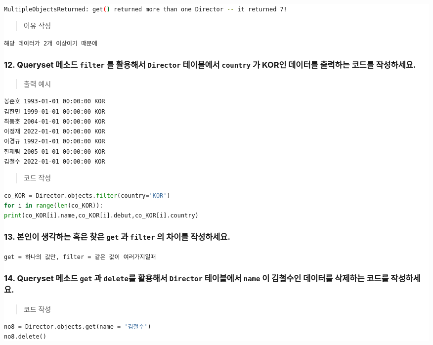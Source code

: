 ```bash
MultipleObjectsReturned: get() returned more than one Director -- it returned 7!
```

> 이유 작성
> 

```
해당 데이터가 2개 이상이기 때문에
```

### 12. Queryset 메소드 `filter` 를 활용해서 `Director` 테이블에서 `country` 가 KOR인 데이터를 출력하는 코드를 작성하세요.

> 출력 예시
> 

```
봉준호 1993-01-01 00:00:00 KOR
김한민 1999-01-01 00:00:00 KOR
최동훈 2004-01-01 00:00:00 KOR
이정재 2022-01-01 00:00:00 KOR
이경규 1992-01-01 00:00:00 KOR
한재림 2005-01-01 00:00:00 KOR
김철수 2022-01-01 00:00:00 KOR
```

> 코드 작성
> 

```python
co_KOR = Director.objects.filter(country='KOR')
for i in range(len(co_KOR)):
print(co_KOR[i].name,co_KOR[i].debut,co_KOR[i].country)
```

### 13. 본인이 생각하는 혹은 찾은 `get` 과 `filter` 의 차이를 작성하세요.

```
get = 하나의 값만, filter = 같은 값이 여러가지일때
```

### 14. Queryset 메소드 `get` 과 `delete`를 활용해서  `Director` 테이블에서 `name` 이 김철수인 데이터를 삭제하는 코드를 작성하세요.

> 코드 작성
> 

```python
no8 = Director.objects.get(name = '김철수')
no8.delete()
```